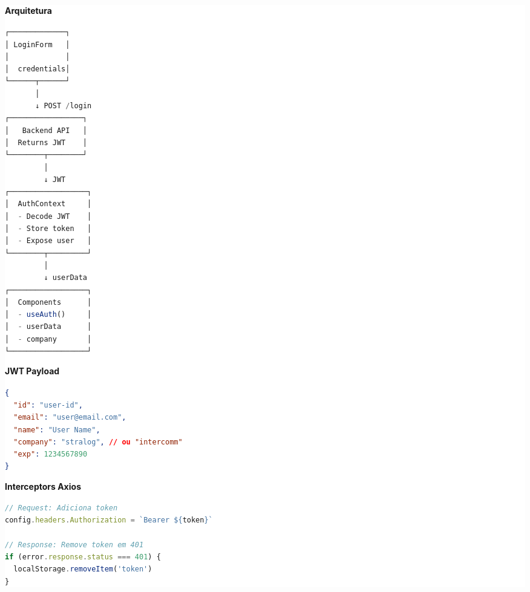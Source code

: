 **Arquitetura**

```typescript
┌─────────────┐
│ LoginForm   │
│             │
│  credentials│
└──────┬──────┘
       │
       ↓ POST /login
┌─────────────────┐
│   Backend API   │
│  Returns JWT    │
└────────┬────────┘
         │
         ↓ JWT
┌──────────────────┐
│  AuthContext     │
│  - Decode JWT    │
│  - Store token   │
│  - Expose user   │
└────────┬─────────┘
         │
         ↓ userData
┌──────────────────┐
│  Components      │
│  - useAuth()     │
│  - userData      │
│  - company       │
└──────────────────┘
```

**JWT Payload**
```json
{
  "id": "user-id",
  "email": "user@email.com",
  "name": "User Name",
  "company": "stralog", // ou "intercomm"
  "exp": 1234567890
}
```

**Interceptors Axios**
```typescript
// Request: Adiciona token
config.headers.Authorization = `Bearer ${token}`

// Response: Remove token em 401
if (error.response.status === 401) {
  localStorage.removeItem('token')
}
```
